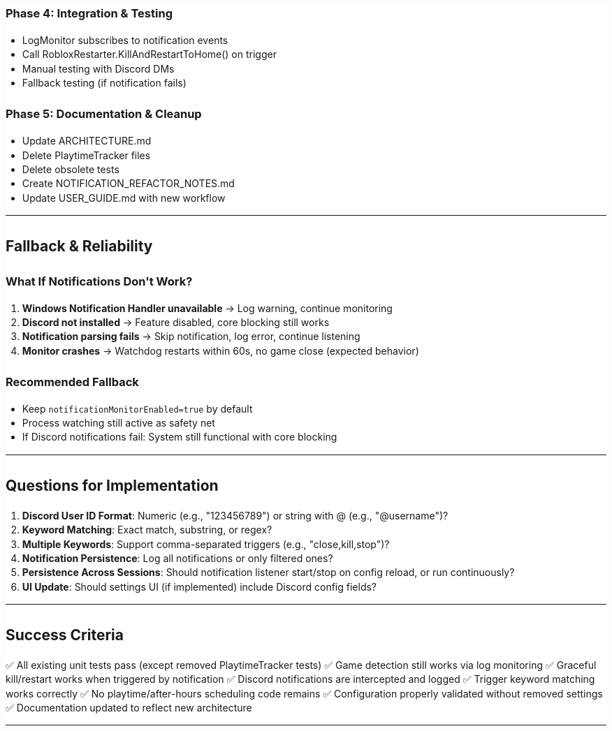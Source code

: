### Phase 4: Integration & Testing
- LogMonitor subscribes to notification events
- Call RobloxRestarter.KillAndRestartToHome() on trigger
- Manual testing with Discord DMs
- Fallback testing (if notification fails)

### Phase 5: Documentation & Cleanup
- Update ARCHITECTURE.md
- Delete PlaytimeTracker files
- Delete obsolete tests
- Create NOTIFICATION_REFACTOR_NOTES.md
- Update USER_GUIDE.md with new workflow

---

## Fallback & Reliability

### What If Notifications Don't Work?
1. **Windows Notification Handler unavailable** → Log warning, continue monitoring
2. **Discord not installed** → Feature disabled, core blocking still works
3. **Notification parsing fails** → Skip notification, log error, continue listening
4. **Monitor crashes** → Watchdog restarts within 60s, no game close (expected behavior)

### Recommended Fallback
- Keep `notificationMonitorEnabled=true` by default
- Process watching still active as safety net
- If Discord notifications fail: System still functional with core blocking

---

## Questions for Implementation

1. **Discord User ID Format**: Numeric (e.g., "123456789") or string with @ (e.g., "@username")?
2. **Keyword Matching**: Exact match, substring, or regex?
3. **Multiple Keywords**: Support comma-separated triggers (e.g., "close,kill,stop")?
4. **Notification Persistence**: Log all notifications or only filtered ones?
5. **Persistence Across Sessions**: Should notification listener start/stop on config reload, or run continuously?
6. **UI Update**: Should settings UI (if implemented) include Discord config fields?

---

## Success Criteria

✅ All existing unit tests pass (except removed PlaytimeTracker tests)
✅ Game detection still works via log monitoring
✅ Graceful kill/restart works when triggered by notification
✅ Discord notifications are intercepted and logged
✅ Trigger keyword matching works correctly
✅ No playtime/after-hours scheduling code remains
✅ Configuration properly validated without removed settings
✅ Documentation updated to reflect new architecture

---